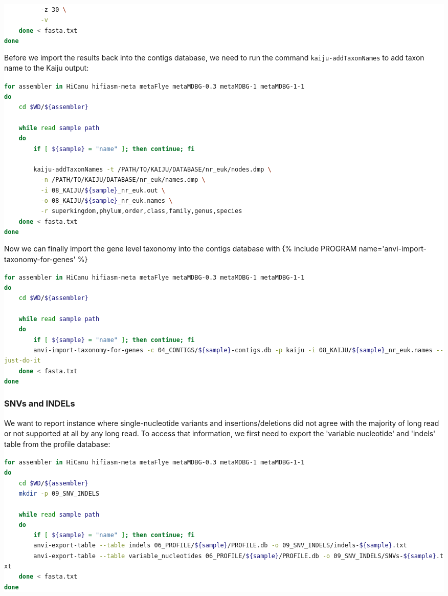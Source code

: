 ```bash
          -z 30 \
          -v
    done < fasta.txt
done
```

Before we import the results back into the contigs database, we need to run the command `kaiju-addTaxonNames` to add taxon name to the Kaiju output:

```bash
for assembler in HiCanu hifiasm-meta metaFlye metaMDBG-0.3 metaMDBG-1 metaMDBG-1-1
do
    cd $WD/${assembler}

    while read sample path
    do
        if [ ${sample} = "name" ]; then continue; fi

        kaiju-addTaxonNames -t /PATH/TO/KAIJU/DATABASE/nr_euk/nodes.dmp \
          -n /PATH/TO/KAIJU/DATABASE/nr_euk/names.dmp \
          -i 08_KAIJU/${sample}_nr_euk.out \
          -o 08_KAIJU/${sample}_nr_euk.names \
          -r superkingdom,phylum,order,class,family,genus,species
    done < fasta.txt
done
```

Now we can finally import the gene level taxonomy into the contigs database with {% include PROGRAM name='anvi-import-taxonomy-for-genes' %}

```bash
for assembler in HiCanu hifiasm-meta metaFlye metaMDBG-0.3 metaMDBG-1 metaMDBG-1-1
do
    cd $WD/${assembler}

    while read sample path
    do
        if [ ${sample} = "name" ]; then continue; fi
        anvi-import-taxonomy-for-genes -c 04_CONTIGS/${sample}-contigs.db -p kaiju -i 08_KAIJU/${sample}_nr_euk.names --just-do-it
    done < fasta.txt
done
```

### SNVs and INDELs

We want to report instance where single-nucleotide variants and insertions/deletions did not agree with the majority of long read or not supported at all by any long read. To access that information, we first need to export the 'variable nucleotide' and 'indels' table from the profile database:

```bash
for assembler in HiCanu hifiasm-meta metaFlye metaMDBG-0.3 metaMDBG-1 metaMDBG-1-1
do
    cd $WD/${assembler}
    mkdir -p 09_SNV_INDELS

    while read sample path
    do
        if [ ${sample} = "name" ]; then continue; fi
        anvi-export-table --table indels 06_PROFILE/${sample}/PROFILE.db -o 09_SNV_INDELS/indels-${sample}.txt
        anvi-export-table --table variable_nucleotides 06_PROFILE/${sample}/PROFILE.db -o 09_SNV_INDELS/SNVs-${sample}.txt
    done < fasta.txt
done
```
